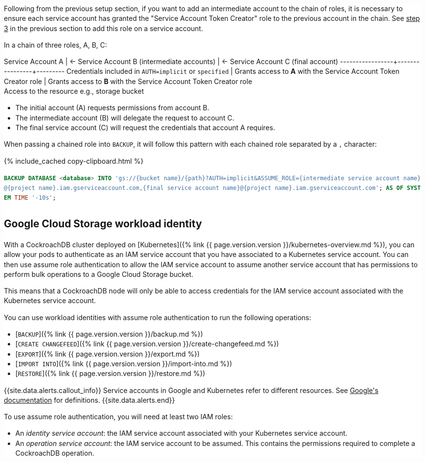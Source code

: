 Following from the previous setup section, if you want to add an intermediate account to the chain of roles, it is necessary to ensure each service account has granted the "Service Account Token Creator" role to the previous account in the chain. See [step 3](#service-account-token-granting) in the previous section to add this role on a service account.

In a chain of three roles, A, B, C:

Service Account A | &larr; Service Account B (intermediate accounts) | &larr; Service Account C (final account)
-----------------+----------------+---------
Credentials included in `AUTH=implicit` or `specified` | Grants access to **A** with the Service Account Token Creator role | Grants access to **B** with the Service Account Token Creator role<br>Access to the resource e.g., storage bucket

- The initial account (A) requests permissions from account B.
- The intermediate account (B) will delegate the request to account C.
- The final service account (C) will request the credentials that account A requires.

When passing a chained role into `BACKUP`, it will follow this pattern with each chained role separated by a `,` character:

{% include_cached copy-clipboard.html %}
~~~sql
BACKUP DATABASE <database> INTO 'gs://{bucket name}/{path}?AUTH=implicit&ASSUME_ROLE={intermediate service account name}@{project name}.iam.gserviceaccount.com,{final service account name}@{project name}.iam.gserviceaccount.com'; AS OF SYSTEM TIME '-10s';
~~~

## Google Cloud Storage workload identity

With a CockroachDB cluster deployed on [Kubernetes]({% link {{ page.version.version }}/kubernetes-overview.md %}), you can allow your pods to authenticate as an IAM service account that you have associated to a Kubernetes service account. You can then use assume role authentication to allow the IAM service account to assume another service account that has permissions to perform bulk operations to a Google Cloud Storage bucket.

This means that a CockroachDB node will only be able to access credentials for the IAM service account associated with the Kubernetes service account.

You can use workload identities with assume role authentication to run the following operations:

- [`BACKUP`]({% link {{ page.version.version }}/backup.md %})
- [`CREATE CHANGEFEED`]({% link {{ page.version.version }}/create-changefeed.md %})
- [`EXPORT`]({% link {{ page.version.version }}/export.md %})
- [`IMPORT INTO`]({% link {{ page.version.version }}/import-into.md %})
- [`RESTORE`]({% link {{ page.version.version }}/restore.md %})

{{site.data.alerts.callout_info}}
Service accounts in Google and Kubernetes refer to different resources. See [Google's documentation](https://cloud.google.com/kubernetes-engine/docs/concepts/workload-identity#terminology) for definitions.
{{site.data.alerts.end}}

To use assume role authentication, you will need at least two IAM roles:

- An _identity service account_: the IAM service account associated with your Kubernetes service account.
- An _operation service account_: the IAM service account to be assumed. This contains the permissions required to complete a CockroachDB operation.
